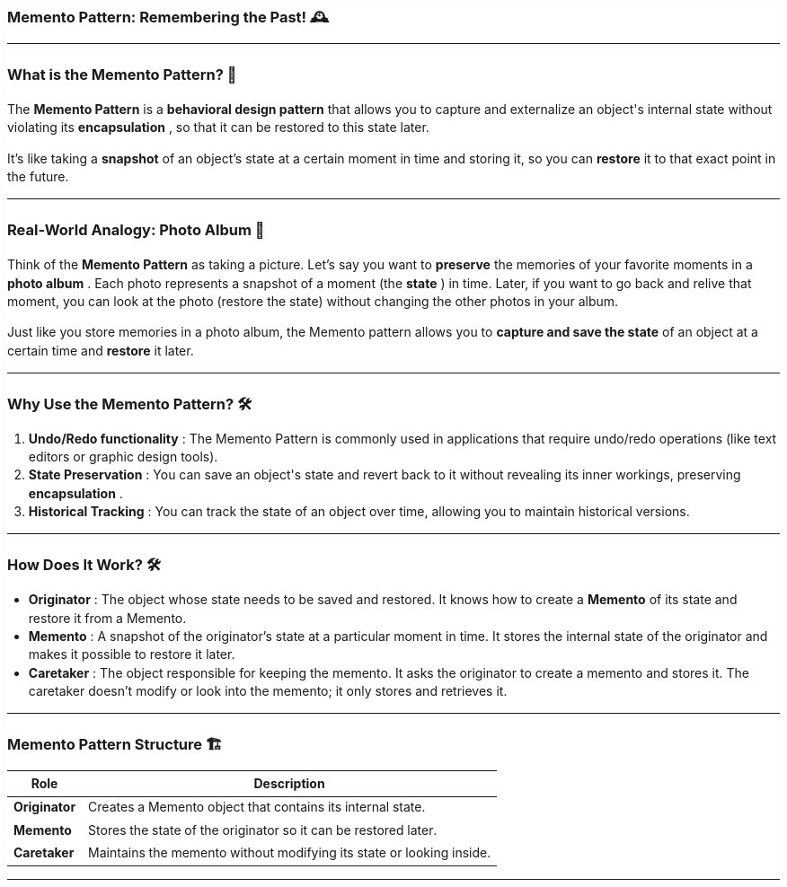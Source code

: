 ### **Memento Pattern: Remembering the Past!** 🕰️

---

### **What is the Memento Pattern?** 🤔

The **Memento Pattern** is a **behavioral design pattern** that allows you to capture and externalize an object's internal state without violating its  **encapsulation** , so that it can be restored to this state later.

It’s like taking a **snapshot** of an object’s state at a certain moment in time and storing it, so you can **restore** it to that exact point in the future.

---

### **Real-World Analogy: Photo Album** 📸

Think of the **Memento Pattern** as taking a picture. Let’s say you want to **preserve** the memories of your favorite moments in a  **photo album** . Each photo represents a snapshot of a moment (the  **state** ) in time. Later, if you want to go back and relive that moment, you can look at the photo (restore the state) without changing the other photos in your album.

Just like you store memories in a photo album, the Memento pattern allows you to **capture and save the state** of an object at a certain time and **restore** it later.

---

### **Why Use the Memento Pattern?** 🛠️

1. **Undo/Redo functionality** : The Memento Pattern is commonly used in applications that require undo/redo operations (like text editors or graphic design tools).
2. **State Preservation** : You can save an object's state and revert back to it without revealing its inner workings, preserving  **encapsulation** .
3. **Historical Tracking** : You can track the state of an object over time, allowing you to maintain historical versions.

---

### **How Does It Work?** 🛠️

* **Originator** : The object whose state needs to be saved and restored. It knows how to create a **Memento** of its state and restore it from a Memento.
* **Memento** : A snapshot of the originator’s state at a particular moment in time. It stores the internal state of the originator and makes it possible to restore it later.
* **Caretaker** : The object responsible for keeping the memento. It asks the originator to create a memento and stores it. The caretaker doesn’t modify or look into the memento; it only stores and retrieves it.

---

### **Memento Pattern Structure** 🏗️

| **Role**       | **Description**                                                |
| -------------------- | -------------------------------------------------------------------- |
| **Originator** | Creates a Memento object that contains its internal state.           |
| **Memento**    | Stores the state of the originator so it can be restored later.      |
| **Caretaker**  | Maintains the memento without modifying its state or looking inside. |

---